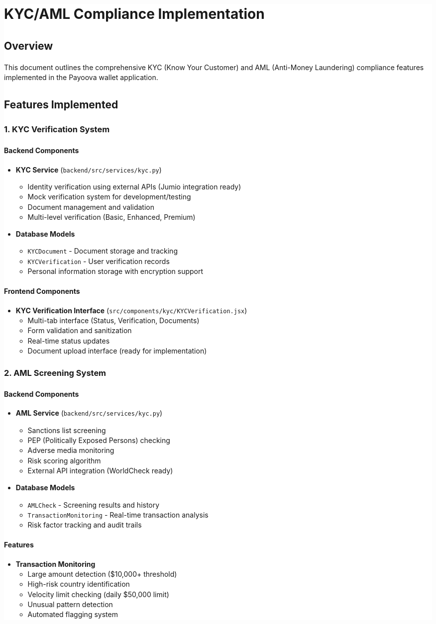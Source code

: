 # KYC/AML Compliance Implementation

## Overview

This document outlines the comprehensive KYC (Know Your Customer) and AML (Anti-Money Laundering) compliance features implemented in the Payoova wallet application.

## Features Implemented

### 1. KYC Verification System

#### Backend Components
- **KYC Service** (`backend/src/services/kyc.py`)
  - Identity verification using external APIs (Jumio integration ready)
  - Mock verification system for development/testing
  - Document management and validation
  - Multi-level verification (Basic, Enhanced, Premium)

- **Database Models**
  - `KYCDocument` - Document storage and tracking
  - `KYCVerification` - User verification records
  - Personal information storage with encryption support

#### Frontend Components
- **KYC Verification Interface** (`src/components/kyc/KYCVerification.jsx`)
  - Multi-tab interface (Status, Verification, Documents)
  - Form validation and sanitization
  - Real-time status updates
  - Document upload interface (ready for implementation)

### 2. AML Screening System

#### Backend Components
- **AML Service** (`backend/src/services/kyc.py`)
  - Sanctions list screening
  - PEP (Politically Exposed Persons) checking
  - Adverse media monitoring
  - Risk scoring algorithm
  - External API integration (WorldCheck ready)

- **Database Models**
  - `AMLCheck` - Screening results and history
  - `TransactionMonitoring` - Real-time transaction analysis
  - Risk factor tracking and audit trails

#### Features
- **Transaction Monitoring**
  - Large amount detection ($10,000+ threshold)
  - High-risk country identification
  - Velocity limit checking (daily $50,000 limit)
  - Unusual pattern detection
  - Automated flagging system
